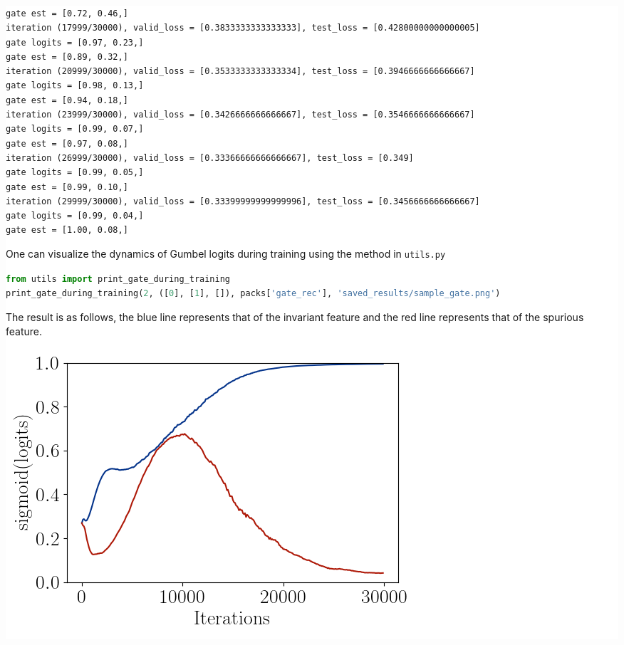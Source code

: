 ```
gate est = [0.72, 0.46,]
iteration (17999/30000), valid_loss = [0.3833333333333333], test_loss = [0.42800000000000005]
gate logits = [0.97, 0.23,]
gate est = [0.89, 0.32,]
iteration (20999/30000), valid_loss = [0.3533333333333334], test_loss = [0.3946666666666667]
gate logits = [0.98, 0.13,]
gate est = [0.94, 0.18,]
iteration (23999/30000), valid_loss = [0.3426666666666667], test_loss = [0.3546666666666667]
gate logits = [0.99, 0.07,]
gate est = [0.97, 0.08,]
iteration (26999/30000), valid_loss = [0.33366666666666667], test_loss = [0.349]
gate logits = [0.99, 0.05,]
gate est = [0.99, 0.10,]
iteration (29999/30000), valid_loss = [0.33399999999999996], test_loss = [0.3456666666666667]
gate logits = [0.99, 0.04,]
gate est = [1.00, 0.08,]
```

One can visualize the dynamics of Gumbel logits during training using the method in `utils.py`

```python
from utils import print_gate_during_training
print_gate_during_training(2, ([0], [1], []), packs['gate_rec'], 'saved_results/sample_gate.png')
```

The result is as follows, the blue line represents that of the invariant feature and the red line represents that of the spurious feature. 

![Gate Logits Evolution Dynamics](saved_results/sample_gate.png)

